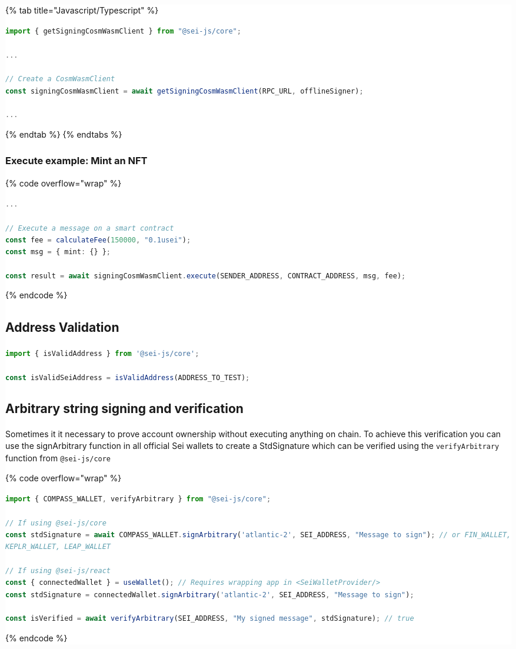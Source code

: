 {% tab title="Javascript/Typescript" %}
```typescript
import { getSigningCosmWasmClient } from "@sei-js/core";

...

// Create a CosmWasmClient
const signingCosmWasmClient = await getSigningCosmWasmClient(RPC_URL, offlineSigner);

...
```
{% endtab %}
{% endtabs %}

### Execute example: Mint an NFT

{% code overflow="wrap" %}
```typescript
...

// Execute a message on a smart contract
const fee = calculateFee(150000, "0.1usei");
const msg = { mint: {} };

const result = await signingCosmWasmClient.execute(SENDER_ADDRESS, CONTRACT_ADDRESS, msg, fee);
```
{% endcode %}



## Address Validation

```typescript
import { isValidAddress } from '@sei-js/core';

const isValidSeiAddress = isValidAddress(ADDRESS_TO_TEST);
```



## Arbitrary string signing and verification

Sometimes it it necessary to prove account ownership without executing anything on chain. To achieve this verification you can use the signArbitrary function in all official Sei wallets to create a StdSignature which can be verified using the `verifyArbitrary` function from `@sei-js/core`

{% code overflow="wrap" %}
```typescript
import { COMPASS_WALLET, verifyArbitrary } from "@sei-js/core";

// If using @sei-js/core
const stdSignature = await COMPASS_WALLET.signArbitrary('atlantic-2', SEI_ADDRESS, "Message to sign"); // or FIN_WALLET, KEPLR_WALLET, LEAP_WALLET

// If using @sei-js/react
const { connectedWallet } = useWallet(); // Requires wrapping app in <SeiWalletProvider/>
const stdSignature = connectedWallet.signArbitrary('atlantic-2', SEI_ADDRESS, "Message to sign");

const isVerified = await verifyArbitrary(SEI_ADDRESS, "My signed message", stdSignature); // true
```
{% endcode %}
